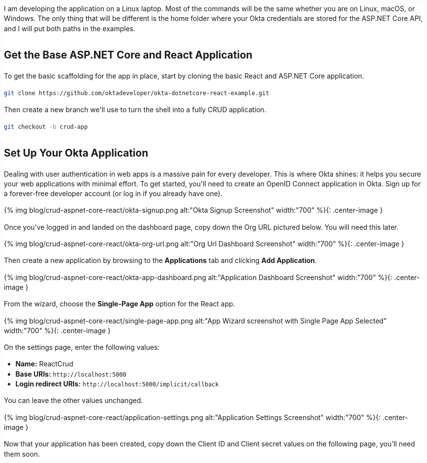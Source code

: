 I am developing the application on a Linux laptop. Most of the commands will be the same whether you are on Linux, macOS, or Windows. The only thing that will be different is the home folder where your Okta credentials are stored for the ASP.NET Core API, and I will put both paths in the examples.

## Get the Base ASP.NET Core and React Application

To get the basic scaffolding for the app in place, start by cloning the basic React and ASP.NET Core application.

```sh
git clone https://github.com/oktadeveloper/okta-dotnetcore-react-example.git
```

Then create a new branch we'll use to turn the shell into a fully CRUD application.

```sh
git checkout -b crud-app
```

## Set Up Your Okta Application
Dealing with user authentication in web apps is a massive pain for every developer. This is where Okta shines: it helps you secure your web applications with minimal effort. To get started, you'll need to create an OpenID Connect application in Okta. Sign up for a forever-free developer account (or log in if you already have one).

{% img blog/crud-aspnet-core-react/okta-signup.png alt:"Okta Signup Screenshot" width:"700" %}{: .center-image }

Once you've logged in and landed on the dashboard page, copy down the Org URL pictured below. You will need this later.

{% img blog/crud-aspnet-core-react/okta-org-url.png alt:"Org Url Dashboard Screenshot" width:"700" %}{: .center-image }

Then create a new application by browsing to the **Applications** tab and clicking **Add Application**.

{% img blog/crud-aspnet-core-react/okta-app-dashboard.png alt:"Application Dashboard Screenshot" width:"700" %}{: .center-image }

From the wizard, choose the **Single-Page App** option for the React app.

{% img blog/crud-aspnet-core-react/single-page-app.png alt:"App Wizard screenshot with Single Page App Selected" width:"700" %}{: .center-image }

On the settings page, enter the following values:

- **Name:** ReactCrud
- **Base URIs:** `http://localhost:5000`
- **Login redirect URIs:** `http://localhost:5000/implicit/callback`

You can leave the other values unchanged.

{% img blog/crud-aspnet-core-react/application-settings.png alt:"Application Settings Screenshot" width:"700" %}{: .center-image }

Now that your application has been created, copy down the Client ID and Client secret values on the following page, you'll need them soon.
